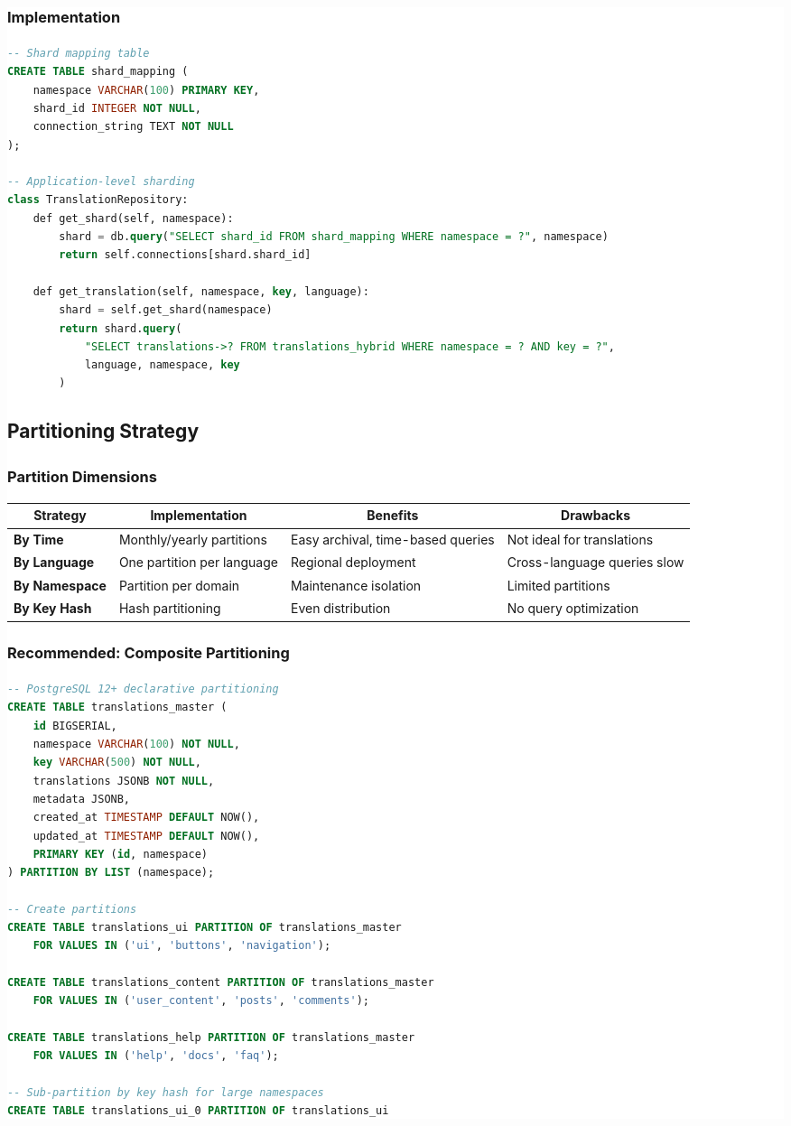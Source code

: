 ### Implementation
```sql
-- Shard mapping table
CREATE TABLE shard_mapping (
    namespace VARCHAR(100) PRIMARY KEY,
    shard_id INTEGER NOT NULL,
    connection_string TEXT NOT NULL
);

-- Application-level sharding
class TranslationRepository:
    def get_shard(self, namespace):
        shard = db.query("SELECT shard_id FROM shard_mapping WHERE namespace = ?", namespace)
        return self.connections[shard.shard_id]
    
    def get_translation(self, namespace, key, language):
        shard = self.get_shard(namespace)
        return shard.query(
            "SELECT translations->? FROM translations_hybrid WHERE namespace = ? AND key = ?",
            language, namespace, key
        )
```

## Partitioning Strategy

### Partition Dimensions

| Strategy | Implementation | Benefits | Drawbacks |
|----------|---------------|----------|-----------|
| **By Time** | Monthly/yearly partitions | Easy archival, time-based queries | Not ideal for translations |
| **By Language** | One partition per language | Regional deployment | Cross-language queries slow |
| **By Namespace** | Partition per domain | Maintenance isolation | Limited partitions |
| **By Key Hash** | Hash partitioning | Even distribution | No query optimization |

### Recommended: Composite Partitioning
```sql
-- PostgreSQL 12+ declarative partitioning
CREATE TABLE translations_master (
    id BIGSERIAL,
    namespace VARCHAR(100) NOT NULL,
    key VARCHAR(500) NOT NULL,
    translations JSONB NOT NULL,
    metadata JSONB,
    created_at TIMESTAMP DEFAULT NOW(),
    updated_at TIMESTAMP DEFAULT NOW(),
    PRIMARY KEY (id, namespace)
) PARTITION BY LIST (namespace);

-- Create partitions
CREATE TABLE translations_ui PARTITION OF translations_master
    FOR VALUES IN ('ui', 'buttons', 'navigation');

CREATE TABLE translations_content PARTITION OF translations_master
    FOR VALUES IN ('user_content', 'posts', 'comments');

CREATE TABLE translations_help PARTITION OF translations_master
    FOR VALUES IN ('help', 'docs', 'faq');

-- Sub-partition by key hash for large namespaces
CREATE TABLE translations_ui_0 PARTITION OF translations_ui
```